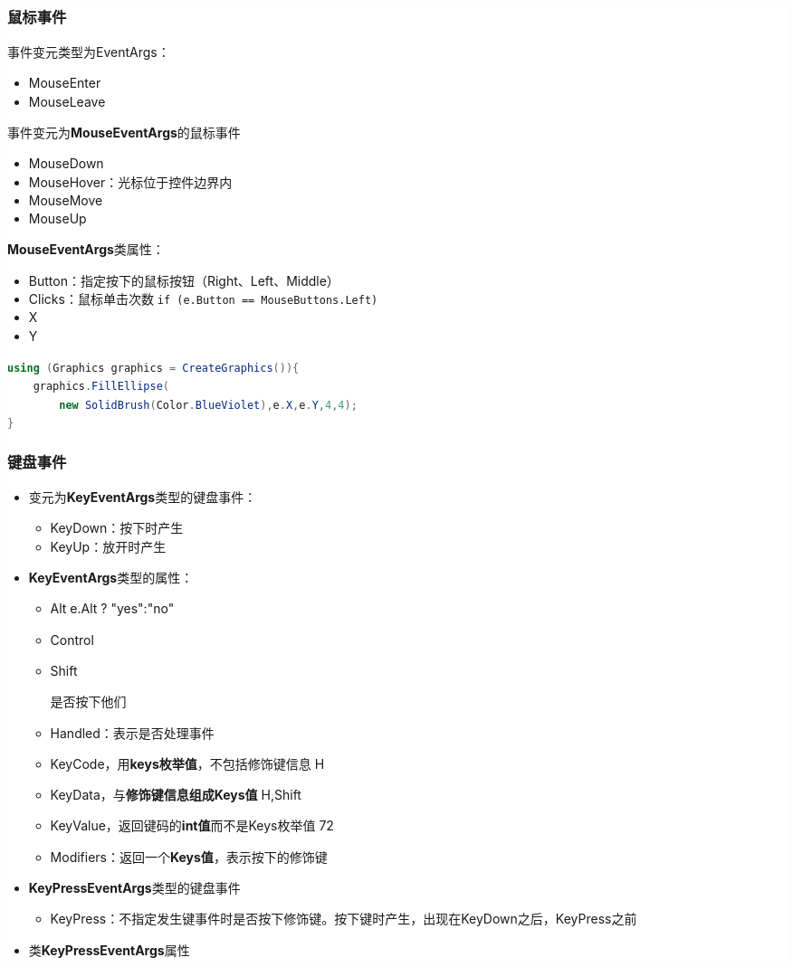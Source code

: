 ### 鼠标事件

事件变元类型为EventArgs：

- MouseEnter
- MouseLeave

事件变元为**MouseEventArgs**的鼠标事件

- MouseDown
- MouseHover：光标位于控件边界内
- MouseMove
- MouseUp

**MouseEventArgs**类属性：

- Button：指定按下的鼠标按钮（Right、Left、Middle）
- Clicks：鼠标单击次数 `if (e.Button == MouseButtons.Left)`
- X
- Y

```c#
using (Graphics graphics = CreateGraphics()){
    graphics.FillEllipse(
    	new SolidBrush(Color.BlueViolet),e.X,e.Y,4,4);
}
```

### 键盘事件

- 变元为**KeyEventArgs**类型的键盘事件：
  - KeyDown：按下时产生
  - KeyUp：放开时产生

- **KeyEventArgs**类型的属性：

  - Alt	e.Alt ? "yes":"no"

  - Control

  - Shift

    是否按下他们

  - Handled：表示是否处理事件

  - KeyCode，用**keys枚举值**，不包括修饰键信息 H

  - KeyData，与**修饰键信息组成Keys值** H,Shift

  - KeyValue，返回键码的**int值**而不是Keys枚举值 72

  - Modifiers：返回一个**Keys值**，表示按下的修饰键

- **KeyPressEventArgs**类型的键盘事件

  - KeyPress：不指定发生键事件时是否按下修饰键。按下键时产生，出现在KeyDown之后，KeyPress之前

- 类**KeyPressEventArgs**属性
